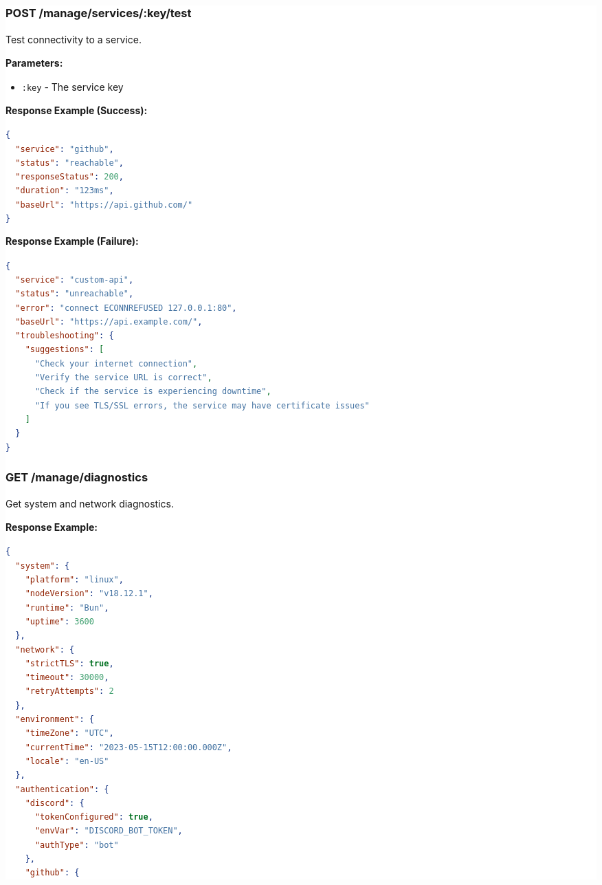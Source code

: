 ### POST /manage/services/:key/test

Test connectivity to a service.

**Parameters:**
- `:key` - The service key

**Response Example (Success):**
```json
{
  "service": "github",
  "status": "reachable",
  "responseStatus": 200,
  "duration": "123ms",
  "baseUrl": "https://api.github.com/"
}
```

**Response Example (Failure):**
```json
{
  "service": "custom-api",
  "status": "unreachable",
  "error": "connect ECONNREFUSED 127.0.0.1:80",
  "baseUrl": "https://api.example.com/",
  "troubleshooting": {
    "suggestions": [
      "Check your internet connection",
      "Verify the service URL is correct",
      "Check if the service is experiencing downtime",
      "If you see TLS/SSL errors, the service may have certificate issues"
    ]
  }
}
```

### GET /manage/diagnostics

Get system and network diagnostics.

**Response Example:**
```json
{
  "system": {
    "platform": "linux",
    "nodeVersion": "v18.12.1",
    "runtime": "Bun",
    "uptime": 3600
  },
  "network": {
    "strictTLS": true,
    "timeout": 30000,
    "retryAttempts": 2
  },
  "environment": {
    "timeZone": "UTC",
    "currentTime": "2023-05-15T12:00:00.000Z",
    "locale": "en-US"
  },
  "authentication": {
    "discord": {
      "tokenConfigured": true,
      "envVar": "DISCORD_BOT_TOKEN",
      "authType": "bot"
    },
    "github": {
```